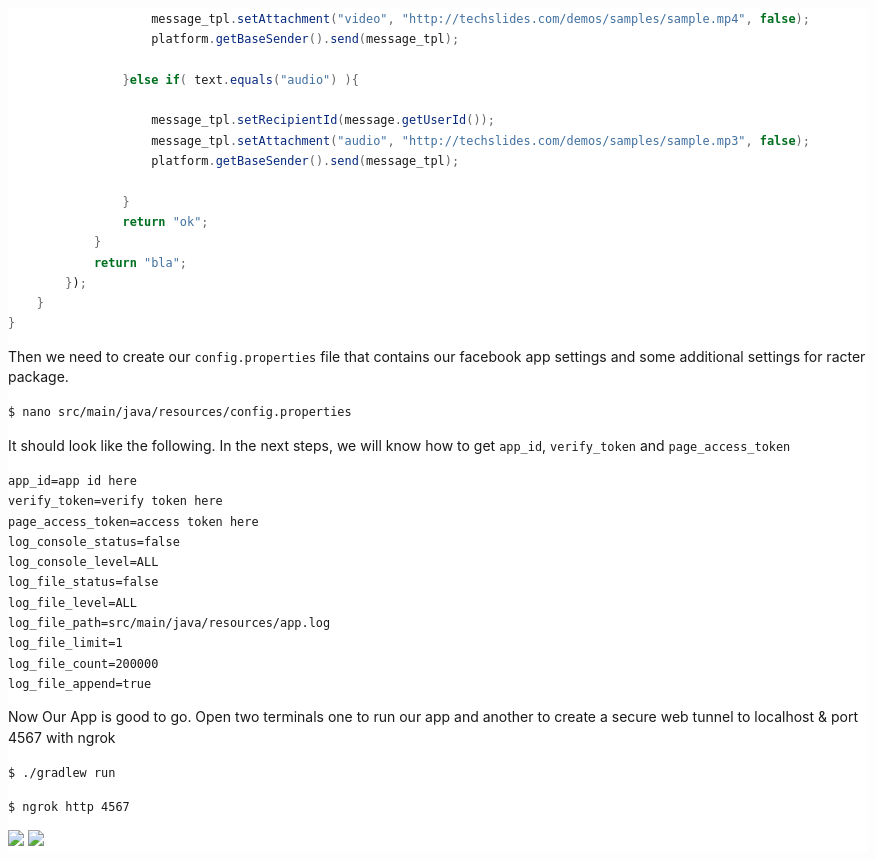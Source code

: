 ```java
                    message_tpl.setAttachment("video", "http://techslides.com/demos/samples/sample.mp4", false);
                    platform.getBaseSender().send(message_tpl);

                }else if( text.equals("audio") ){

                    message_tpl.setRecipientId(message.getUserId());
                    message_tpl.setAttachment("audio", "http://techslides.com/demos/samples/sample.mp3", false);
                    platform.getBaseSender().send(message_tpl);

                }
                return "ok";
            }
            return "bla";
        });
    }
}
```

Then we need to create our `config.properties` file that contains our facebook app settings and some additional settings for racter package.

```bash
$ nano src/main/java/resources/config.properties
```

It should look like the following. In the next steps, we will know how to get `app_id`, `verify_token` and `page_access_token`

```
app_id=app id here
verify_token=verify token here
page_access_token=access token here
log_console_status=false
log_console_level=ALL
log_file_status=false
log_file_level=ALL
log_file_path=src/main/java/resources/app.log
log_file_limit=1
log_file_count=200000
log_file_append=true
```

Now Our App is good to go. Open two terminals one to run our app and another to create a secure web tunnel to localhost & port 4567 with ngrok

```bash
$ ./gradlew run
```

```bash
$ ngrok http 4567
```

![](/images/blog/bot_5.png)
![](/images/blog/bot_6.png)
